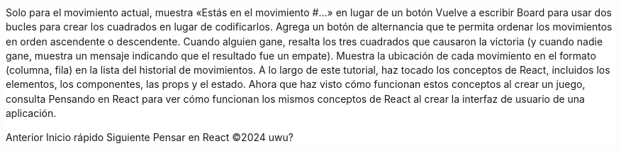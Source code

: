Solo para el movimiento actual, muestra «Estás en el movimiento #…» en lugar de un botón
Vuelve a escribir Board para usar dos bucles para crear los cuadrados en lugar de codificarlos.
Agrega un botón de alternancia que te permita ordenar los movimientos en orden ascendente o descendente.
Cuando alguien gane, resalta los tres cuadrados que causaron la victoria (y cuando nadie gane, muestra un mensaje indicando que el resultado fue un empate).
Muestra la ubicación de cada movimiento en el formato (columna, fila) en la lista del historial de movimientos.
A lo largo de este tutorial, haz tocado los conceptos de React, incluidos los elementos, los componentes, las props y el estado. Ahora que haz visto cómo funcionan estos conceptos al crear un juego, consulta Pensando en React para ver cómo funcionan los mismos conceptos de React al crear la interfaz de usuario de una aplicación.

Anterior
Inicio rápido
Siguiente
Pensar en React
©2024
uwu?
